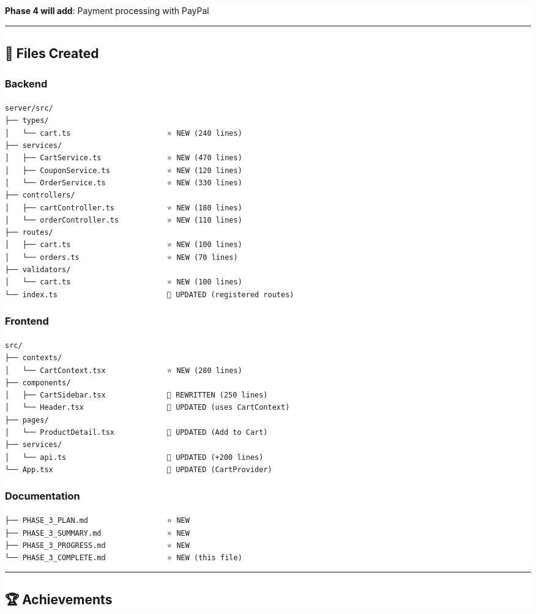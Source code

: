 **Phase 4 will add**: Payment processing with PayPal

---

## 📁 Files Created

### Backend
```
server/src/
├── types/
│   └── cart.ts                      ⭐ NEW (240 lines)
├── services/
│   ├── CartService.ts               ⭐ NEW (470 lines)
│   ├── CouponService.ts             ⭐ NEW (120 lines)
│   └── OrderService.ts              ⭐ NEW (330 lines)
├── controllers/
│   ├── cartController.ts            ⭐ NEW (180 lines)
│   └── orderController.ts           ⭐ NEW (110 lines)
├── routes/
│   ├── cart.ts                      ⭐ NEW (100 lines)
│   └── orders.ts                    ⭐ NEW (70 lines)
├── validators/
│   └── cart.ts                      ⭐ NEW (100 lines)
└── index.ts                         🔄 UPDATED (registered routes)
```

### Frontend
```
src/
├── contexts/
│   └── CartContext.tsx              ⭐ NEW (280 lines)
├── components/
│   ├── CartSidebar.tsx              🔄 REWRITTEN (250 lines)
│   └── Header.tsx                   🔄 UPDATED (uses CartContext)
├── pages/
│   └── ProductDetail.tsx            🔄 UPDATED (Add to Cart)
├── services/
│   └── api.ts                       🔄 UPDATED (+200 lines)
└── App.tsx                          🔄 UPDATED (CartProvider)
```

### Documentation
```
├── PHASE_3_PLAN.md                  ⭐ NEW
├── PHASE_3_SUMMARY.md               ⭐ NEW
├── PHASE_3_PROGRESS.md              ⭐ NEW
└── PHASE_3_COMPLETE.md              ⭐ NEW (this file)
```

---

## 🏆 Achievements
